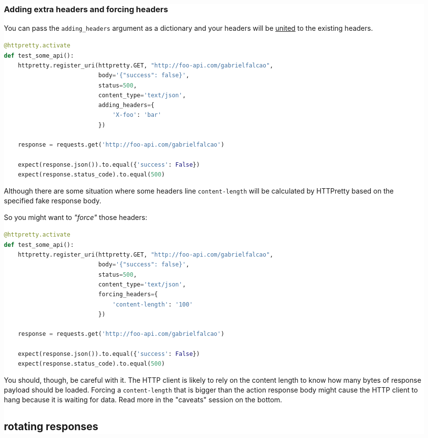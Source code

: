 
### Adding extra headers and forcing headers

You can pass the `adding_headers` argument as a dictionary and your
headers will be
[united](http://en.wikipedia.org/wiki/Union_(set_theory)) to the
existing headers.

```python
@httpretty.activate
def test_some_api():
    httpretty.register_uri(httpretty.GET, "http://foo-api.com/gabrielfalcao",
                           body='{"success": false}',
                           status=500,
                           content_type='text/json',
                           adding_headers={
                               'X-foo': 'bar'
                           })

    response = requests.get('http://foo-api.com/gabrielfalcao')

    expect(response.json()).to.equal({'success': False})
    expect(response.status_code).to.equal(500)
```

Although there are some situation where some headers line
`content-length` will be calculated by HTTPretty based on the
specified fake response body.

So you might want to *"force"* those headers:

```python
@httpretty.activate
def test_some_api():
    httpretty.register_uri(httpretty.GET, "http://foo-api.com/gabrielfalcao",
                           body='{"success": false}',
                           status=500,
                           content_type='text/json',
                           forcing_headers={
                               'content-length': '100'
                           })

    response = requests.get('http://foo-api.com/gabrielfalcao')

    expect(response.json()).to.equal({'success': False})
    expect(response.status_code).to.equal(500)
```

You should, though, be careful with it. The HTTP client is likely to
rely on the content length to know how many bytes of response payload
should be loaded. Forcing a `content-length` that is bigger than the
action response body might cause the HTTP client to hang because it is
waiting for data. Read more in the "caveats" session on the bottom.

## rotating responses
